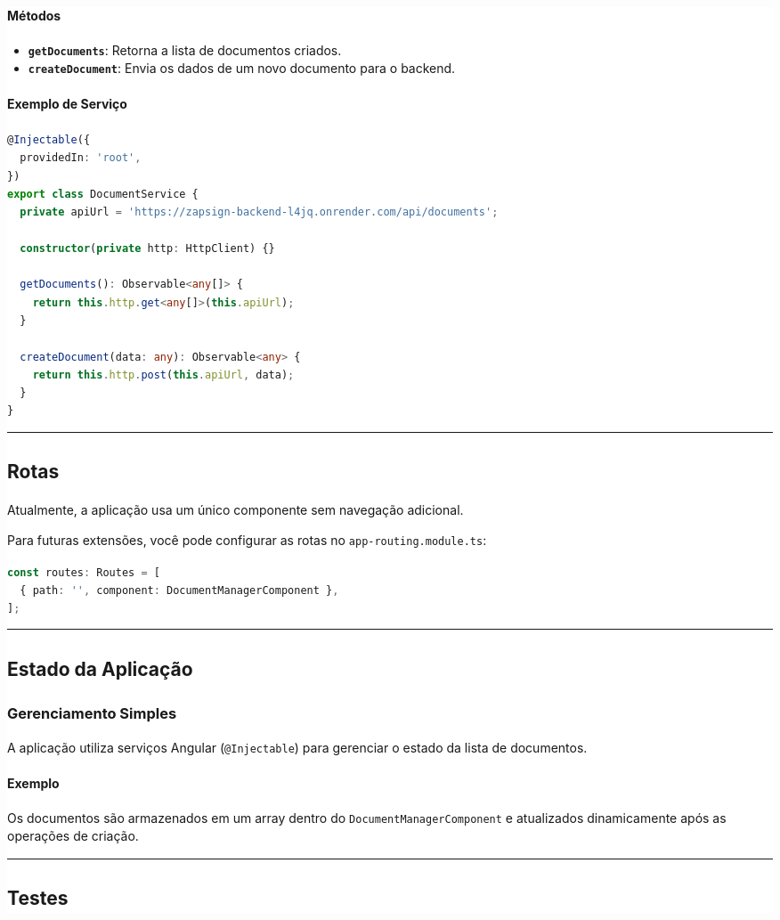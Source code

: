 #### Métodos
- **`getDocuments`**: Retorna a lista de documentos criados.
- **`createDocument`**: Envia os dados de um novo documento para o backend.

#### Exemplo de Serviço
```typescript
@Injectable({
  providedIn: 'root',
})
export class DocumentService {
  private apiUrl = 'https://zapsign-backend-l4jq.onrender.com/api/documents';

  constructor(private http: HttpClient) {}

  getDocuments(): Observable<any[]> {
    return this.http.get<any[]>(this.apiUrl);
  }

  createDocument(data: any): Observable<any> {
    return this.http.post(this.apiUrl, data);
  }
}
```

---

## Rotas

Atualmente, a aplicação usa um único componente sem navegação adicional.

Para futuras extensões, você pode configurar as rotas no `app-routing.module.ts`:
```typescript
const routes: Routes = [
  { path: '', component: DocumentManagerComponent },
];
```

---

## Estado da Aplicação

### Gerenciamento Simples
A aplicação utiliza serviços Angular (`@Injectable`) para gerenciar o estado da lista de documentos.

#### Exemplo
Os documentos são armazenados em um array dentro do `DocumentManagerComponent` e atualizados dinamicamente após as operações de criação.

---

## Testes
